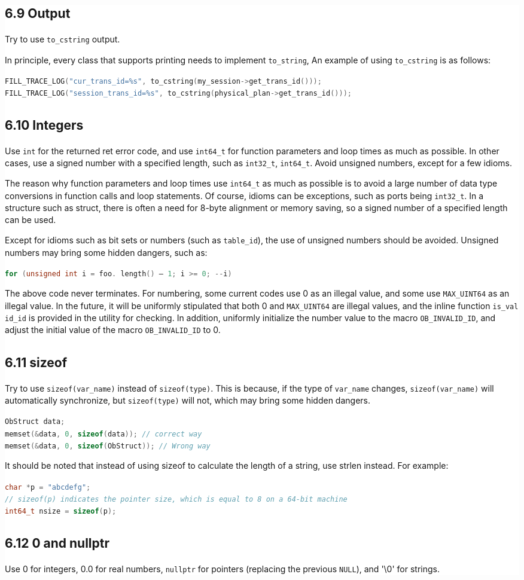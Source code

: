 ## 6.9 Output
Try to use `to_cstring` output.

In principle, every class that supports printing needs to implement `to_string`,
An example of using `to_cstring` is as follows:

```cpp
FILL_TRACE_LOG("cur_trans_id=%s", to_cstring(my_session->get_trans_id()));
FILL_TRACE_LOG("session_trans_id=%s", to_cstring(physical_plan->get_trans_id()));
```

## 6.10 Integers
Use `int` for the returned ret error code, and use `int64_t` for function parameters and loop times as much as possible. In other cases, use a signed number with a specified length, such as `int32_t`, `int64_t`. Avoid unsigned numbers, except for a few idioms.

The reason why function parameters and loop times use `int64_t` as much as possible is to avoid a large number of data type conversions in function calls and loop statements. Of course, idioms can be exceptions, such as ports being `int32_t`. In a structure such as struct, there is often a need for 8-byte alignment or memory saving, so a signed number of a specified length can be used.

Except for idioms such as bit sets or numbers (such as `table_id`), the use of unsigned numbers should be avoided. Unsigned numbers may bring some hidden dangers, such as:
```cpp
for (unsigned int i = foo. length() – 1; i >= 0; --i)
```

The above code never terminates.
For numbering, some current codes use 0 as an illegal value, and some use `MAX_UINT64` as an illegal value. In the future, it will be uniformly stipulated that both 0 and `MAX_UINT64` are illegal values, and the inline function `is_valid_id` is provided in the utility for checking. In addition, uniformly initialize the number value to the macro `OB_INVALID_ID`, and adjust the initial value of the macro `OB_INVALID_ID` to 0.
## 6.11 sizeof
Try to use `sizeof(var_name)` instead of `sizeof(type)`.
This is because, if the type of `var_name` changes, `sizeof(var_name)` will automatically synchronize, but `sizeof(type)` will not, which may bring some hidden dangers.

```cpp
ObStruct data;
memset(&data, 0, sizeof(data)); // correct way
memset(&data, 0, sizeof(ObStruct)); // Wrong way
```

It should be noted that instead of using sizeof to calculate the length of a string, use strlen instead. For example:

```cpp
char *p = "abcdefg";
// sizeof(p) indicates the pointer size, which is equal to 8 on a 64-bit machine
int64_t nsize = sizeof(p);
```

## 6.12 0 and nullptr
Use 0 for integers, 0.0 for real numbers, `nullptr` for pointers (replacing the previous `NULL`), and '\0' for strings.
